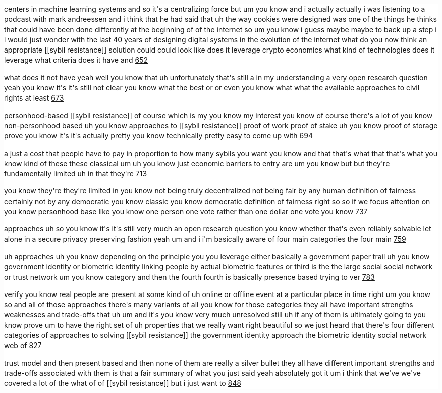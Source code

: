 centers in machine learning systems and so it's a centralizing force but um you know and i actually actually i was listening to a podcast with mark andreessen and i think that he had said that uh the way cookies were designed was one of the things he thinks that could have been done differently at the beginning of of the internet so um you know i guess maybe maybe to back up a step i i would just wonder with the last 40 years of designing digital systems in the evolution of the internet what do you now think an appropriate [[sybil resistance]] solution could could look like does it leverage crypto economics what kind of technologies does it leverage what criteria does it have and [652](https://www.youtube.com/watch?v=PlDOjDu-mpU&t=652.72s)

what does it not have yeah well you know that uh unfortunately that's still a in my understanding a very open research question yeah you know it's it's still not clear you know what the best or or even you know what what the available approaches to civil rights at least [673](https://www.youtube.com/watch?v=PlDOjDu-mpU&t=673.76s)

personhood-based [[sybil resistance]] of course which is my you know my interest you know of course there's a lot of you know non-personhood based uh you know approaches to [[sybil resistance]] proof of work proof of stake uh you know proof of storage prove you know it's it's actually pretty you know technically pretty easy to come up with [694](https://www.youtube.com/watch?v=PlDOjDu-mpU&t=694.32s)

a just a cost that people have to pay in proportion to how many sybils you want you know and that that's what that that's what you know kind of these these classical um uh you know just economic barriers to entry are um you know but but they're fundamentally limited uh in that they're [713](https://www.youtube.com/watch?v=PlDOjDu-mpU&t=713.92s)

you know they're they're limited in you know not being truly decentralized not being fair by any human definition of fairness certainly not by any democratic you know classic you know democratic definition of fairness right so so if we focus attention on you know personhood base like you know one person one vote rather than one dollar one vote you know [737](https://www.youtube.com/watch?v=PlDOjDu-mpU&t=737.92s)

approaches uh so you know it's it's still very much an open research question you know whether that's even reliably solvable let alone in a secure privacy preserving fashion yeah um and i i'm basically aware of four main categories the four main [759](https://www.youtube.com/watch?v=PlDOjDu-mpU&t=759.44s)

uh approaches uh you know depending on the principle you you leverage either basically a government paper trail uh you know government identity or biometric identity linking people by actual biometric features or third is the the large social social network or trust network um you know category and then the fourth fourth is basically presence based trying to ver [783](https://www.youtube.com/watch?v=PlDOjDu-mpU&t=783.92s)

verify you know real people are present at some kind of uh online or offline event at a particular place in time right um you know so and all of those approaches there's many variants of all you know for those categories they all have important strengths weaknesses and trade-offs that uh um and it's you know very much unresolved still uh if any of them is ultimately going to you know prove um to have the right set of uh properties that we really want right beautiful so we just heard that there's four different categories of approaches to solving [[sybil resistance]] the government identity approach the biometric identity social network web of [827](https://www.youtube.com/watch?v=PlDOjDu-mpU&t=827.199s)

trust model and then present based and then none of them are really a silver bullet they all have different important strengths and trade-offs associated with them is that a fair summary of what you just said yeah absolutely got it um i think that we've we've covered a lot of the what of of [[sybil resistance]] but i just want to [848](https://www.youtube.com/watch?v=PlDOjDu-mpU&t=848.0s)
